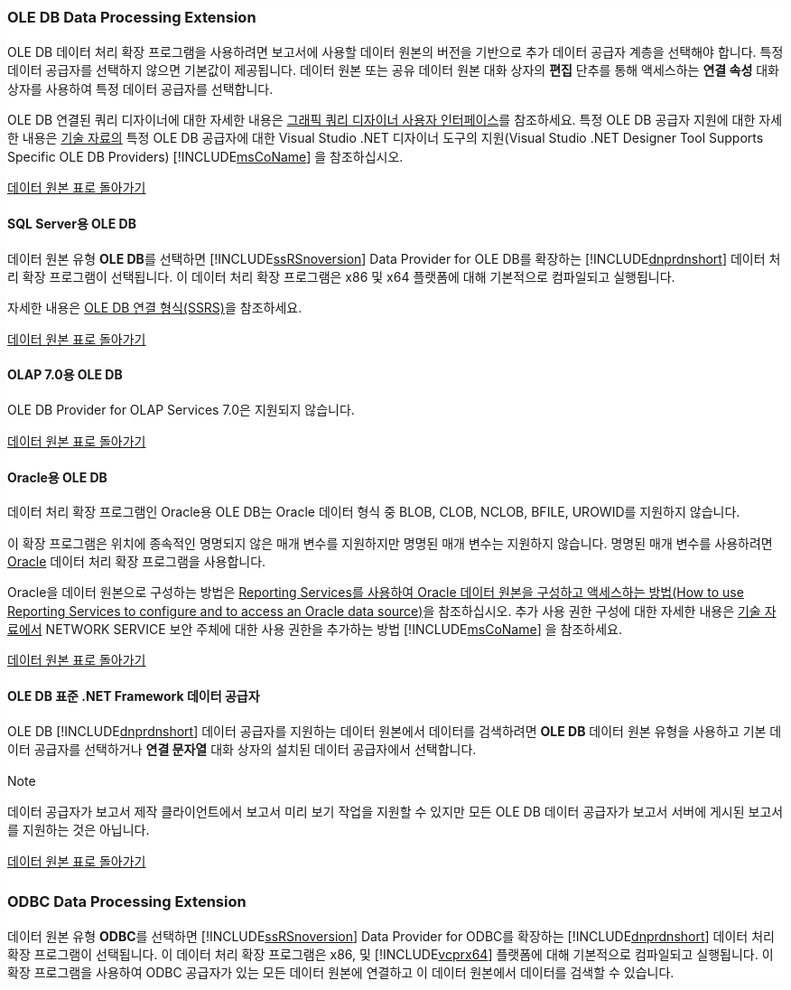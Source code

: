 ###  <a name="OLEDBAll"></a> OLE DB Data Processing Extension  
 OLE DB 데이터 처리 확장 프로그램을 사용하려면 보고서에 사용할 데이터 원본의 버전을 기반으로 추가 데이터 공급자 계층을 선택해야 합니다. 특정 데이터 공급자를 선택하지 않으면 기본값이 제공됩니다. 데이터 원본 또는 공유 데이터 원본 대화 상자의 **편집** 단추를 통해 액세스하는 **연결 속성** 대화 상자를 사용하여 특정 데이터 공급자를 선택합니다.  
  
 OLE DB 연결된 쿼리 디자이너에 대한 자세한 내용은 [그래픽 쿼리 디자이너 사용자 인터페이스](../../reporting-services/report-data/graphical-query-designer-user-interface.md)를 참조하세요. 특정 OLE DB 공급자 지원에 대한 자세한 내용은 [기술 자료의](https://support.microsoft.com/default.aspx/kb/811241) 특정 OLE DB 공급자에 대한 Visual Studio .NET 디자이너 도구의 지원(Visual Studio .NET Designer Tool Supports Specific OLE DB Providers) [!INCLUDE[msCoName](../../includes/msconame-md.md)] 을 참조하십시오.  
  
 [데이터 원본 표로 돌아가기](#DataSourcesTable)  
  
####  <a name="OLEDBSQL"></a> SQL Server용 OLE DB  
 데이터 원본 유형 **OLE DB**를 선택하면 [!INCLUDE[ssRSnoversion](../../includes/ssrsnoversion-md.md)] Data Provider for OLE DB를 확장하는 [!INCLUDE[dnprdnshort](../../includes/dnprdnshort-md.md)] 데이터 처리 확장 프로그램이 선택됩니다. 이 데이터 처리 확장 프로그램은 x86 및 x64 플랫폼에 대해 기본적으로 컴파일되고 실행됩니다.  
  
 자세한 내용은 [OLE DB 연결 형식&#40;SSRS&#41;](../../reporting-services/report-data/ole-db-connection-type-ssrs.md)을 참조하세요.  
  
 [데이터 원본 표로 돌아가기](#DataSourcesTable)  
  
#### <a name="ole-db-for-olap-70"></a>OLAP 7.0용 OLE DB  
 OLE DB Provider for OLAP Services 7.0은 지원되지 않습니다.  
  
 [데이터 원본 표로 돌아가기](#DataSourcesTable)  
  
####  <a name="OracleOLEDB"></a> Oracle용 OLE DB  
 데이터 처리 확장 프로그램인 Oracle용 OLE DB는 Oracle 데이터 형식 중 BLOB, CLOB, NCLOB, BFILE, UROWID를 지원하지 않습니다.  
  
 이 확장 프로그램은 위치에 종속적인 명명되지 않은 매개 변수를 지원하지만 명명된 매개 변수는 지원하지 않습니다. 명명된 매개 변수를 사용하려면 [Oracle](#OracleClient) 데이터 처리 확장 프로그램을 사용합니다.  
  
 Oracle을 데이터 원본으로 구성하는 방법은 [Reporting Services를 사용하여 Oracle 데이터 원본을 구성하고 액세스하는 방법(How to use Reporting Services to configure and to access an Oracle data source)](https://support.microsoft.com/kb/834305)을 참조하십시오. 추가 사용 권한 구성에 대한 자세한 내용은 [기술 자료에서](https://support.microsoft.com/kb/870668) NETWORK SERVICE 보안 주체에 대한 사용 권한을 추가하는 방법 [!INCLUDE[msCoName](../../includes/msconame-md.md)] 을 참조하세요.  
  
 [데이터 원본 표로 돌아가기](#DataSourcesTable)  
  
####  <a name="OLEDBStandard"></a> OLE DB 표준 .NET Framework 데이터 공급자  
 OLE DB [!INCLUDE[dnprdnshort](../../includes/dnprdnshort-md.md)] 데이터 공급자를 지원하는 데이터 원본에서 데이터를 검색하려면 **OLE DB** 데이터 원본 유형을 사용하고 기본 데이터 공급자를 선택하거나 **연결 문자열** 대화 상자의 설치된 데이터 공급자에서 선택합니다.  
  
> [!NOTE]  
>  데이터 공급자가 보고서 제작 클라이언트에서 보고서 미리 보기 작업을 지원할 수 있지만 모든 OLE DB 데이터 공급자가 보고서 서버에 게시된 보고서를 지원하는 것은 아닙니다.  
  
 [데이터 원본 표로 돌아가기](#DataSourcesTable)  
  
###  <a name="ODBC"></a> ODBC Data Processing Extension  
 데이터 원본 유형 **ODBC**를 선택하면 [!INCLUDE[ssRSnoversion](../../includes/ssrsnoversion-md.md)] Data Provider for ODBC를 확장하는 [!INCLUDE[dnprdnshort](../../includes/dnprdnshort-md.md)] 데이터 처리 확장 프로그램이 선택됩니다. 이 데이터 처리 확장 프로그램은 x86, 및 [!INCLUDE[vcprx64](../../includes/vcprx64-md.md)] 플랫폼에 대해 기본적으로 컴파일되고 실행됩니다. 이 확장 프로그램을 사용하여 ODBC 공급자가 있는 모든 데이터 원본에 연결하고 이 데이터 원본에서 데이터를 검색할 수 있습니다.  
  